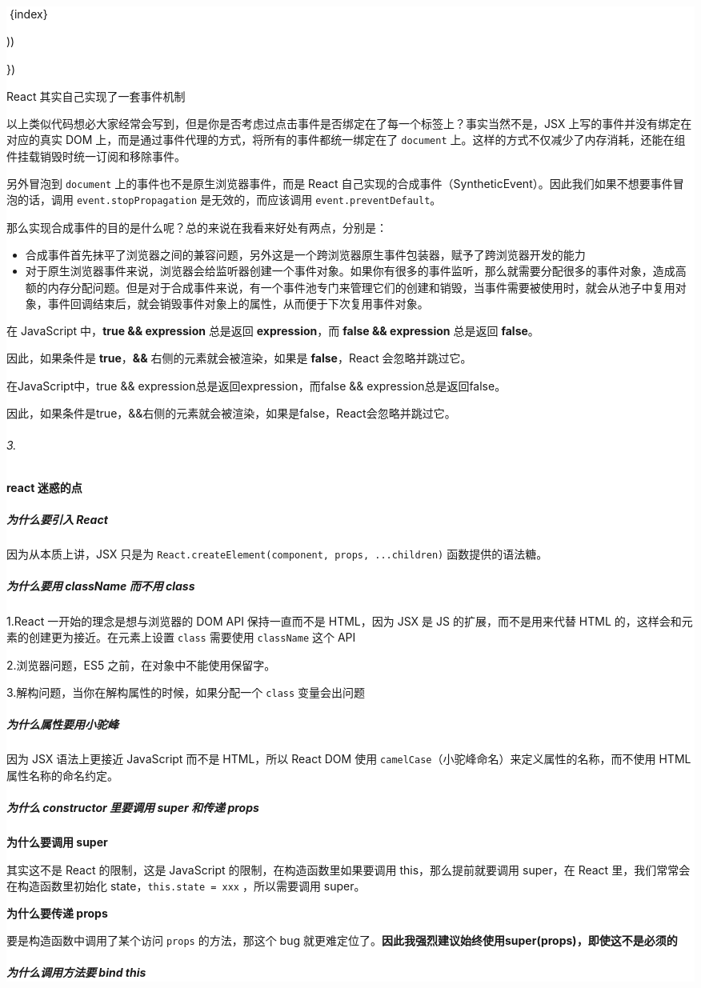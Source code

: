 ​      <span onClick={handleClick} key={index}>{index}</span>

  ))

})

React 其实自己实现了一套事件机制

以上类似代码想必大家经常会写到，但是你是否考虑过点击事件是否绑定在了每一个标签上？事实当然不是，JSX 上写的事件并没有绑定在对应的真实 DOM 上，而是通过事件代理的方式，将所有的事件都统一绑定在了 `document` 上。这样的方式不仅减少了内存消耗，还能在组件挂载销毁时统一订阅和移除事件。

另外冒泡到 `document` 上的事件也不是原生浏览器事件，而是 React 自己实现的合成事件（SyntheticEvent）。因此我们如果不想要事件冒泡的话，调用 `event.stopPropagation` 是无效的，而应该调用 `event.preventDefault`。

那么实现合成事件的目的是什么呢？总的来说在我看来好处有两点，分别是：

- 合成事件首先抹平了浏览器之间的兼容问题，另外这是一个跨浏览器原生事件包装器，赋予了跨浏览器开发的能力
- 对于原生浏览器事件来说，浏览器会给监听器创建一个事件对象。如果你有很多的事件监听，那么就需要分配很多的事件对象，造成高额的内存分配问题。但是对于合成事件来说，有一个事件池专门来管理它们的创建和销毁，当事件需要被使用时，就会从池子中复用对象，事件回调结束后，就会销毁事件对象上的属性，从而便于下次复用事件对象。

在 JavaScript 中，**true && expression** 总是返回 **expression**，而 **false && expression** 总是返回 **false**。

因此，如果条件是 **true**，**&&** 右侧的元素就会被渲染，如果是 **false**，React 会忽略并跳过它。

在JavaScript中，true && expression总是返回expression，而false && expression总是返回false。

因此，如果条件是true，&&右侧的元素就会被渲染，如果是false，React会忽略并跳过它。

###### 3.

#### react 迷惑的点

##### 为什么要引入 React

因为从本质上讲，JSX 只是为 `React.createElement(component, props, ...children)` 函数提供的语法糖。

##### 为什么要用 className 而不用 class

1.React 一开始的理念是想与浏览器的 DOM API 保持一直而不是 HTML，因为 JSX 是 JS 的扩展，而不是用来代替 HTML 的，这样会和元素的创建更为接近。在元素上设置 `class` 需要使用 `className` 这个 API

2.浏览器问题，ES5 之前，在对象中不能使用保留字。

3.解构问题，当你在解构属性的时候，如果分配一个 `class` 变量会出问题

##### 为什么属性要用小驼峰

因为 JSX 语法上更接近 JavaScript 而不是 HTML，所以 React DOM 使用 `camelCase`（小驼峰命名）来定义属性的名称，而不使用 HTML 属性名称的命名约定。

##### 为什么 constructor 里要调用 super 和传递 props

**为什么要调用 super**

其实这不是 React 的限制，这是 JavaScript 的限制，在构造函数里如果要调用 this，那么提前就要调用 super，在 React 里，我们常常会在构造函数里初始化 state，`this.state = xxx` ，所以需要调用 super。

**为什么要传递 props**

要是构造函数中调用了某个访问 `props` 的方法，那这个 bug 就更难定位了。**因此我强烈建议始终使用super(props)，即使这不是必须的**

##### 为什么调用方法要 bind this
